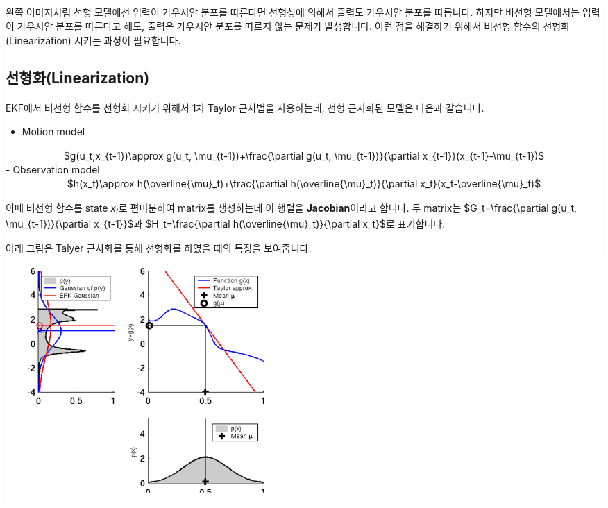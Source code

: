 왼쪽 이미지처럼 선형 모델에선 입력이 가우시안 분포를 따른다면 선형성에 의해서 출력도 가우시안 분포를 따릅니다. 하지만 비선형 모델에서는 입력이 가우시안 분포를 따른다고 해도, 출력은 가우시안 분포를 따르지 않는 문제가 발생합니다. 이런 점을 해결하기 위해서 비선형 함수의 선형화(Linearization) 시키는 과정이 필요합니다.

## 선형화(Linearization)
EKF에서 비선형 함수를 선형화 시키기 위해서 1차 Taylor 근사법을 사용하는데, 선형 근사화된 모델은 다음과 같습니다.
- Motion model
<center>$g(u_t,x_{t-1})\approx g(u_t, \mu_{t-1})+\frac{\partial g(u_t, \mu_{t-1})}{\partial x_{t-1}}(x_{t-1}-\mu_{t-1})$</center>
- Observation model
<center>$h(x_t)\approx h(\overline{\mu}_t)+\frac{\partial h(\overline{\mu}_t)}{\partial x_t}(x_t-\overline{\mu}_t)$</center>

이때 비선형 함수를 state $x_t$로 편미분하여 matrix를 생성하는데 이 행렬을 **Jacobian**이라고 합니다. 두 matrix는 $G_t=\frac{\partial g(u_t, \mu_{t-1})}{\partial x_{t-1}}$과 $H_t=\frac{\partial h(\overline{\mu}_t)}{\partial x_t}$로 표기합니다.

아래 그림은 Talyer 근사화를 통해 선형화를 하였을 때의 특징을 보여줍니다.
<img width="50%" height="50%" src="/assets/img/kalman filter/ekf_solve.png" align="left"/>  